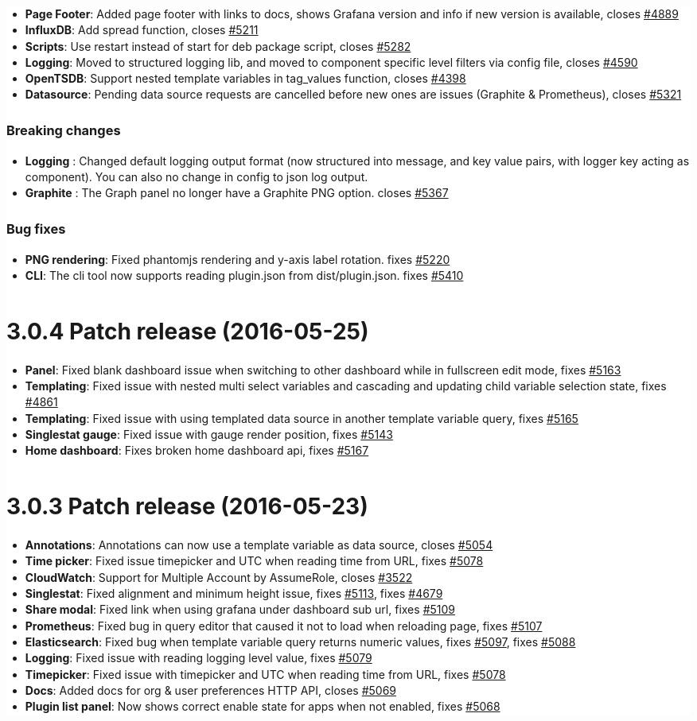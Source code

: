 * **Page Footer**: Added page footer with links to docs, shows Grafana version and info if new version is available, closes [#4889](https://github.com/LeonLi000/grafana/pull/4889)
* **InfluxDB**: Add spread function, closes [#5211](https://github.com/LeonLi000/grafana/issues/5211)
* **Scripts**: Use restart instead of start for deb package script, closes [#5282](https://github.com/LeonLi000/grafana/pull/5282)
* **Logging**: Moved to structured logging lib, and moved to component specific level filters via config file, closes [#4590](https://github.com/LeonLi000/grafana/issues/4590)
* **OpenTSDB**: Support nested template variables in tag_values function, closes [#4398](https://github.com/LeonLi000/grafana/issues/4398)
* **Datasource**: Pending data source requests are cancelled before new ones are issues (Graphite & Prometheus), closes [#5321](https://github.com/LeonLi000/grafana/issues/5321)

### Breaking changes
* **Logging** : Changed default logging output format (now structured into message, and key value pairs, with logger key acting as component). You can also no change in config to json log output.
* **Graphite** : The Graph panel no longer have a Graphite PNG option. closes [#5367](https://github.com/LeonLi000/grafana/issues/5367)

### Bug fixes
* **PNG rendering**: Fixed phantomjs rendering and y-axis label rotation. fixes [#5220](https://github.com/LeonLi000/grafana/issues/5220)
* **CLI**: The cli tool now supports reading plugin.json from dist/plugin.json. fixes [#5410](https://github.com/LeonLi000/grafana/issues/5410)

# 3.0.4 Patch release (2016-05-25)
* **Panel**: Fixed blank dashboard issue when switching to other dashboard while in fullscreen edit mode, fixes [#5163](https://github.com/LeonLi000/grafana/pull/5163)
* **Templating**: Fixed issue with nested multi select variables and cascading and updating child variable selection state, fixes [#4861](https://github.com/LeonLi000/grafana/pull/4861)
* **Templating**: Fixed issue with using templated data source in another template variable query, fixes [#5165](https://github.com/LeonLi000/grafana/pull/5165)
* **Singlestat gauge**: Fixed issue with gauge render position, fixes [#5143](https://github.com/LeonLi000/grafana/pull/5143)
* **Home dashboard**: Fixes broken home dashboard api, fixes [#5167](https://github.com/LeonLi000/grafana/issues/5167)

# 3.0.3 Patch release (2016-05-23)
* **Annotations**: Annotations can now use a template variable as data source, closes [#5054](https://github.com/LeonLi000/grafana/issues/5054)
* **Time picker**: Fixed issue timepicker and UTC when reading time from URL, fixes [#5078](https://github.com/LeonLi000/grafana/issues/5078)
* **CloudWatch**: Support for Multiple Account by AssumeRole, closes [#3522](https://github.com/LeonLi000/grafana/issues/3522)
* **Singlestat**: Fixed alignment and minimum height issue, fixes [#5113](https://github.com/LeonLi000/grafana/issues/5113), fixes [#4679](https://github.com/LeonLi000/grafana/issues/4679)
* **Share modal**: Fixed link when using grafana under dashboard sub url, fixes [#5109](https://github.com/LeonLi000/grafana/issues/5109)
* **Prometheus**: Fixed bug in query editor that caused it not to load when reloading page, fixes [#5107](https://github.com/LeonLi000/grafana/issues/5107)
* **Elasticsearch**: Fixed bug when template variable query returns numeric values, fixes [#5097](https://github.com/LeonLi000/grafana/issues/5097), fixes [#5088](https://github.com/LeonLi000/grafana/issues/5088)
* **Logging**: Fixed issue with reading logging level value, fixes [#5079](https://github.com/LeonLi000/grafana/issues/5079)
* **Timepicker**: Fixed issue with timepicker and UTC when reading time from URL, fixes [#5078](https://github.com/LeonLi000/grafana/issues/5078)
* **Docs**: Added docs for org & user preferences HTTP API, closes [#5069](https://github.com/LeonLi000/grafana/issues/5069)
* **Plugin list panel**: Now shows correct enable state for apps when not enabled, fixes [#5068](https://github.com/LeonLi000/grafana/issues/5068)